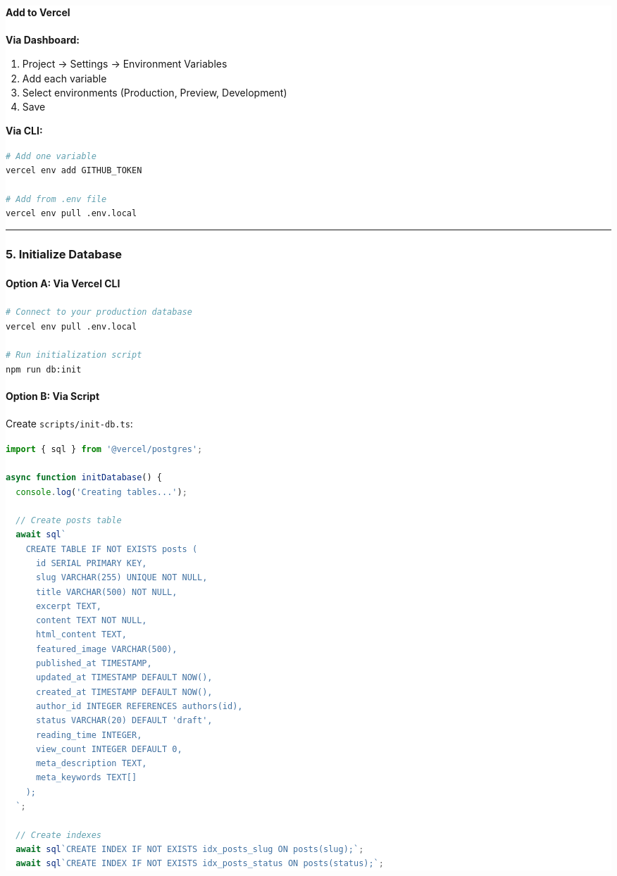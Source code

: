 #### Add to Vercel

**Via Dashboard:**
1. Project → Settings → Environment Variables
2. Add each variable
3. Select environments (Production, Preview, Development)
4. Save

**Via CLI:**
```bash
# Add one variable
vercel env add GITHUB_TOKEN

# Add from .env file
vercel env pull .env.local
```

---

### 5. Initialize Database

#### Option A: Via Vercel CLI

```bash
# Connect to your production database
vercel env pull .env.local

# Run initialization script
npm run db:init
```

#### Option B: Via Script

Create `scripts/init-db.ts`:

```typescript
import { sql } from '@vercel/postgres';

async function initDatabase() {
  console.log('Creating tables...');

  // Create posts table
  await sql`
    CREATE TABLE IF NOT EXISTS posts (
      id SERIAL PRIMARY KEY,
      slug VARCHAR(255) UNIQUE NOT NULL,
      title VARCHAR(500) NOT NULL,
      excerpt TEXT,
      content TEXT NOT NULL,
      html_content TEXT,
      featured_image VARCHAR(500),
      published_at TIMESTAMP,
      updated_at TIMESTAMP DEFAULT NOW(),
      created_at TIMESTAMP DEFAULT NOW(),
      author_id INTEGER REFERENCES authors(id),
      status VARCHAR(20) DEFAULT 'draft',
      reading_time INTEGER,
      view_count INTEGER DEFAULT 0,
      meta_description TEXT,
      meta_keywords TEXT[]
    );
  `;

  // Create indexes
  await sql`CREATE INDEX IF NOT EXISTS idx_posts_slug ON posts(slug);`;
  await sql`CREATE INDEX IF NOT EXISTS idx_posts_status ON posts(status);`;
```